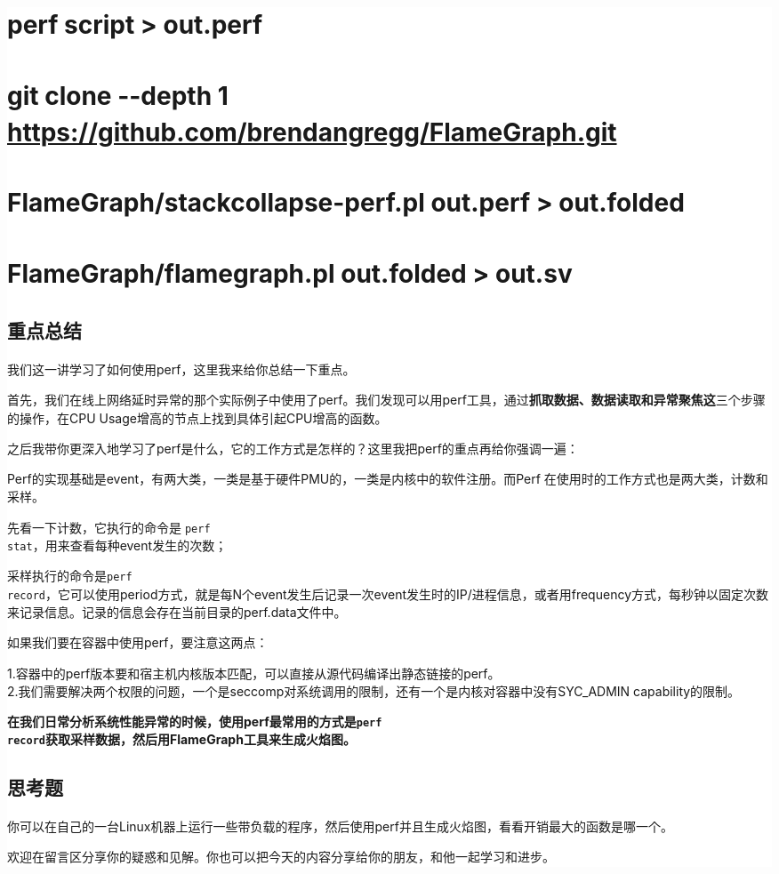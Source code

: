 # perf script &gt; out.perf
# git clone --depth 1 https://github.com/brendangregg/FlameGraph.git
# FlameGraph/stackcollapse-perf.pl out.perf &gt; out.folded
# FlameGraph/flamegraph.pl out.folded &gt; out.sv
</code></pre><h2>重点总结</h2><p>我们这一讲学习了如何使用perf，这里我来给你总结一下重点。</p><p>首先，我们在线上网络延时异常的那个实际例子中使用了perf。我们发现可以用perf工具，通过<strong>抓取数据、数据读取和异常聚焦这</strong>三个步骤的操作，在CPU Usage增高的节点上找到具体引起CPU增高的函数。</p><p>之后我带你更深入地学习了perf是什么，它的工作方式是怎样的？这里我把perf的重点再给你强调一遍：</p><p>Perf的实现基础是event，有两大类，一类是基于硬件PMU的，一类是内核中的软件注册。而Perf 在使用时的工作方式也是两大类，计数和采样。</p><p>先看一下计数，它执行的命令是 <code>perf stat</code>，用来查看每种event发生的次数；</p><p>采样执行的命令是<code>perf record</code>，它可以使用period方式，就是每N个event发生后记录一次event发生时的IP/进程信息，或者用frequency方式，每秒钟以固定次数来记录信息。记录的信息会存在当前目录的perf.data文件中。</p><p>如果我们要在容器中使用perf，要注意这两点：</p><p>1.容器中的perf版本要和宿主机内核版本匹配，可以直接从源代码编译出静态链接的perf。<br>
2.我们需要解决两个权限的问题，一个是seccomp对系统调用的限制，还有一个是内核对容器中没有SYC_ADMIN capability的限制。</p><p><strong>在我们日常分析系统性能异常的时候，使用perf最常用的方式是<code>perf record</code>获取采样数据，然后用FlameGraph工具来生成火焰图。</strong></p><h2>思考题</h2><p>你可以在自己的一台Linux机器上运行一些带负载的程序，然后使用perf并且生成火焰图，看看开销最大的函数是哪一个。</p><p>欢迎在留言区分享你的疑惑和见解。你也可以把今天的内容分享给你的朋友，和他一起学习和进步。</p>
<style>
    ul {
      list-style: none;
      display: block;
      list-style-type: disc;
      margin-block-start: 1em;
      margin-block-end: 1em;
      margin-inline-start: 0px;
      margin-inline-end: 0px;
      padding-inline-start: 40px;
    }
    li {
      display: list-item;
      text-align: -webkit-match-parent;
    }
    ._2sjJGcOH_0 {
      list-style-position: inside;
      width: 100%;
      display: -webkit-box;
      display: -ms-flexbox;
      display: flex;
      -webkit-box-orient: horizontal;
      -webkit-box-direction: normal;
      -ms-flex-direction: row;
      flex-direction: row;
      margin-top: 26px;
      border-bottom: 1px solid rgba(233,233,233,0.6);
    }
    ._2sjJGcOH_0 ._3FLYR4bF_0 {
      width: 34px;
      height: 34px;
      -ms-flex-negative: 0;
      flex-shrink: 0;
      border-radius: 50%;
    }
    ._2sjJGcOH_0 ._36ChpWj4_0 {
      margin-left: 0.5rem;
      -webkit-box-flex: 1;
      -ms-flex-positive: 1;
      flex-grow: 1;
      padding-bottom: 20px;